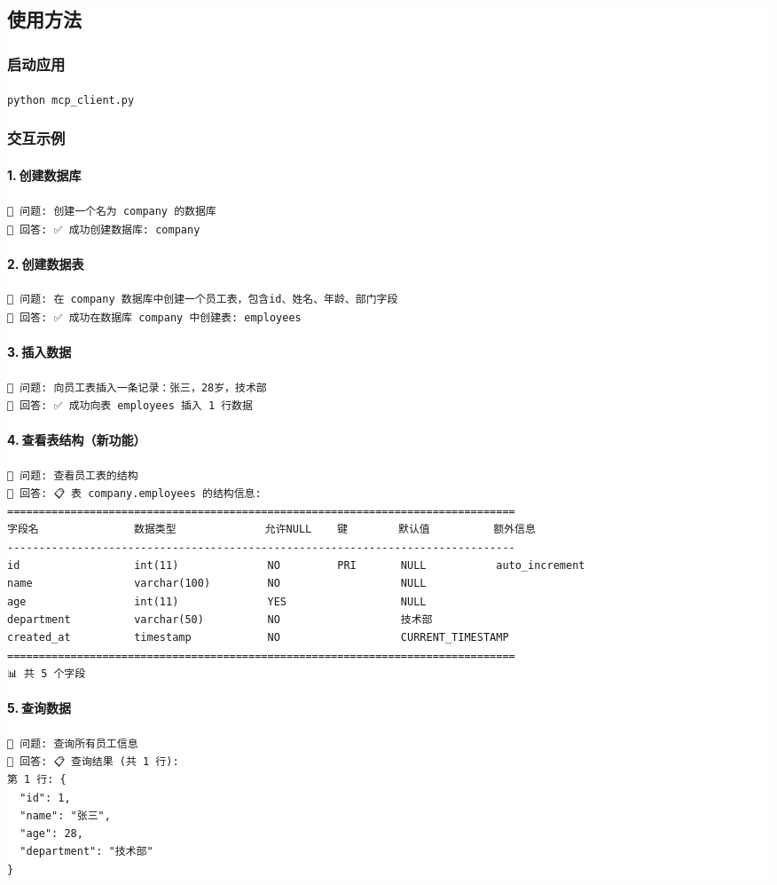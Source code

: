 ## 使用方法

### 启动应用
```bash
python mcp_client.py
```

### 交互示例

#### 1. 创建数据库
```
💬 问题: 创建一个名为 company 的数据库
🎯 回答: ✅ 成功创建数据库: company
```

#### 2. 创建数据表
```
💬 问题: 在 company 数据库中创建一个员工表，包含id、姓名、年龄、部门字段
🎯 回答: ✅ 成功在数据库 company 中创建表: employees
```

#### 3. 插入数据
```
💬 问题: 向员工表插入一条记录：张三，28岁，技术部
🎯 回答: ✅ 成功向表 employees 插入 1 行数据
```

#### 4. 查看表结构（新功能）
```
💬 问题: 查看员工表的结构
🎯 回答: 📋 表 company.employees 的结构信息:
================================================================================
字段名               数据类型              允许NULL    键        默认值          额外信息
--------------------------------------------------------------------------------
id                  int(11)              NO         PRI       NULL           auto_increment
name                varchar(100)         NO                   NULL
age                 int(11)              YES                  NULL
department          varchar(50)          NO                   技术部
created_at          timestamp            NO                   CURRENT_TIMESTAMP
================================================================================
📊 共 5 个字段
```

#### 5. 查询数据
```
💬 问题: 查询所有员工信息
🎯 回答: 📋 查询结果 (共 1 行):
第 1 行: {
  "id": 1,
  "name": "张三",
  "age": 28,
  "department": "技术部"
}
```

